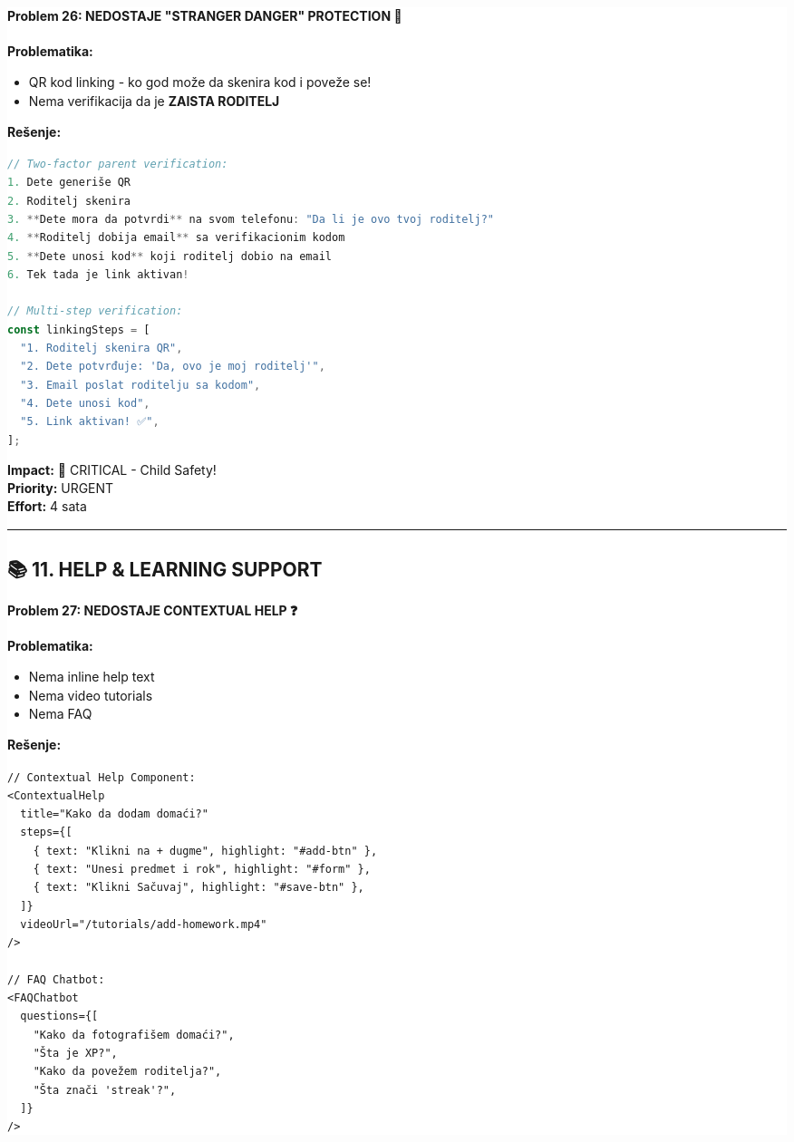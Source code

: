 
#### Problem 26: **NEDOSTAJE "STRANGER DANGER" PROTECTION** 👤

**Problematika:**
- QR kod linking - ko god može da skenira kod i poveže se!
- Nema verifikacija da je **ZAISTA RODITELJ**

**Rešenje:**
```typescript
// Two-factor parent verification:
1. Dete generiše QR
2. Roditelj skenira
3. **Dete mora da potvrdi** na svom telefonu: "Da li je ovo tvoj roditelj?"
4. **Roditelj dobija email** sa verifikacionim kodom
5. **Dete unosi kod** koji roditelj dobio na email
6. Tek tada je link aktivan!

// Multi-step verification:
const linkingSteps = [
  "1. Roditelj skenira QR",
  "2. Dete potvrđuje: 'Da, ovo je moj roditelj'",
  "3. Email poslat roditelju sa kodom",
  "4. Dete unosi kod",
  "5. Link aktivan! ✅",
];
```

**Impact:** 🔴 CRITICAL - Child Safety!  
**Priority:** URGENT  
**Effort:** 4 sata

---

## 📚 11. HELP & LEARNING SUPPORT

#### Problem 27: **NEDOSTAJE CONTEXTUAL HELP** ❓

**Problematika:**
- Nema inline help text
- Nema video tutorials
- Nema FAQ

**Rešenje:**
```tsx
// Contextual Help Component:
<ContextualHelp
  title="Kako da dodam domaći?"
  steps={[
    { text: "Klikni na + dugme", highlight: "#add-btn" },
    { text: "Unesi predmet i rok", highlight: "#form" },
    { text: "Klikni Sačuvaj", highlight: "#save-btn" },
  ]}
  videoUrl="/tutorials/add-homework.mp4"
/>

// FAQ Chatbot:
<FAQChatbot
  questions={[
    "Kako da fotografišem domaći?",
    "Šta je XP?",
    "Kako da povežem roditelja?",
    "Šta znači 'streak'?",
  ]}
/>
```
